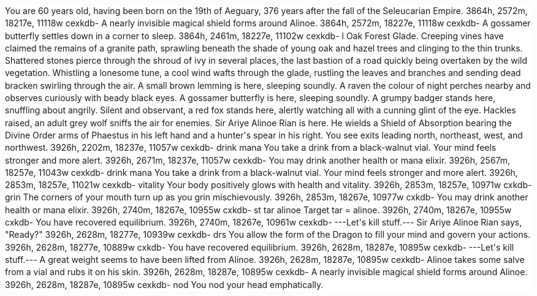 You are 60 years old, having been born on the 19th of Aeguary, 376 years after 
the fall of the Seleucarian Empire.
3864h, 2572m, 18217e, 11118w cexkdb-
A nearly invisible magical shield forms around Alinoe.
3864h, 2572m, 18227e, 11118w cexkdb-
A gossamer butterfly settles down in a corner to sleep.
3864h, 2461m, 18227e, 11102w cexkdb-
l
Oak Forest Glade.
Creeping vines have claimed the remains of a granite path, sprawling beneath 
the shade of young oak and hazel trees and clinging to the thin trunks. 
Shattered stones pierce through the shroud of ivy in several places, the last 
bastion of a road quickly being overtaken by the wild vegetation. Whistling a 
lonesome tune, a cool wind wafts through the glade, rustling the leaves and 
branches and sending dead bracken swirling through the air. A small brown 
lemming is here, sleeping soundly. A raven the colour of night perches nearby 
and observes curiously with beady black eyes. A gossamer butterfly is here, 
sleeping soundly. A grumpy badger stands here, snuffling about angrily. Silent 
and observant, a red fox stands here, alertly watching all with a cunning glint
of the eye. Hackles raised, an adult grey wolf sniffs the air for enemies. Sir 
Ariye Alinoe Rian is here. He wields a Shield of Absorption bearing the Divine 
Order arms of Phaestus in his left hand and a hunter's spear in his right.
You see exits leading north, northeast, west, and northwest.
3926h, 2202m, 18237e, 11057w cexkdb-
drink mana
You take a drink from a black-walnut vial.
Your mind feels stronger and more alert.
3926h, 2671m, 18237e, 11057w cexkdb-
You may drink another health or mana elixir.
3926h, 2567m, 18257e, 11043w cexkdb-
drink mana
You take a drink from a black-walnut vial.
Your mind feels stronger and more alert.
3926h, 2853m, 18257e, 11021w cexkdb-
vitality
Your body positively glows with health and vitality.
3926h, 2853m, 18257e, 10971w cxkdb-
grin
The corners of your mouth turn up as you grin mischievously.
3926h, 2853m, 18267e, 10977w cxkdb-
You may drink another health or mana elixir.
3926h, 2740m, 18267e, 10955w cxkdb-
st tar alinoe
Target tar = alinoe.
3926h, 2740m, 18267e, 10955w cxkdb-
You have recovered equilibrium.
3926h, 2740m, 18267e, 10961w cexkdb-
---Let's kill stuff.---
Sir Ariye Alinoe Rian says, "Ready?"
3926h, 2628m, 18277e, 10939w cexkdb-
drs
You allow the form of the Dragon to fill your mind and govern your actions.
3926h, 2628m, 18277e, 10889w cxkdb-
You have recovered equilibrium.
3926h, 2628m, 18287e, 10895w cexkdb-
---Let's kill stuff.---
A great weight seems to have been lifted from Alinoe.
3926h, 2628m, 18287e, 10895w cexkdb-
Alinoe takes some salve from a vial and rubs it on his skin.
3926h, 2628m, 18287e, 10895w cexkdb-
A nearly invisible magical shield forms around Alinoe.
3926h, 2628m, 18287e, 10895w cexkdb-
nod
You nod your head emphatically.